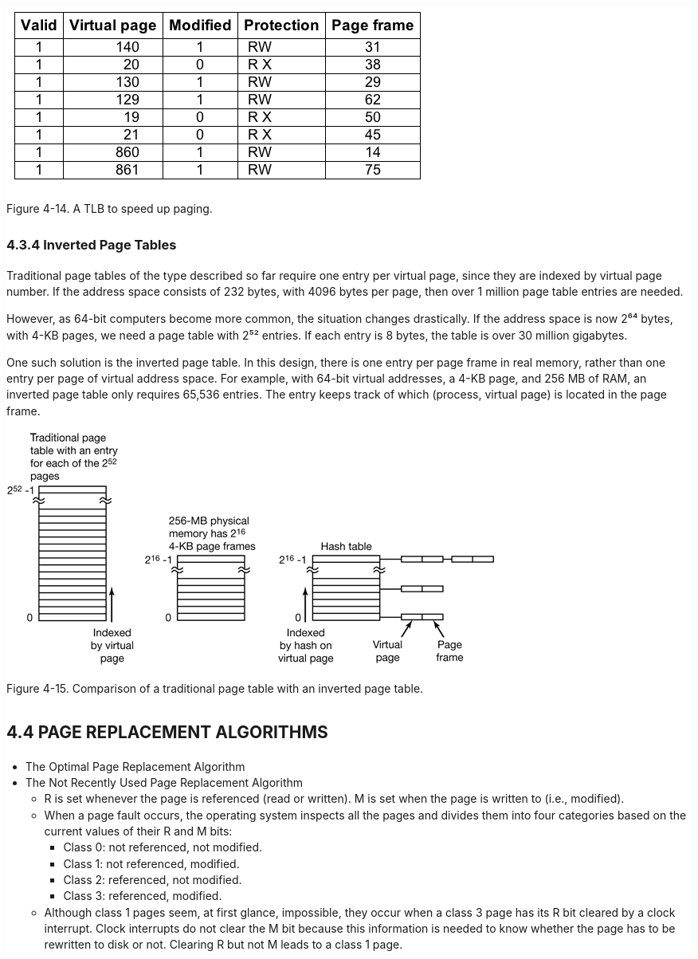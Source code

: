![](ModernOperatingSystems36.png)

Figure 4-14. A TLB to speed up paging.

### 4.3.4 Inverted Page Tables
Traditional page tables of the type described so far require one entry per virtual page, since they are indexed by virtual page number. If the address space consists of 232 bytes, with 4096 bytes per page, then over 1 million page table entries are needed.

However, as 64-bit computers become more common, the situation changes drastically. If the address space is now 2⁶⁴ bytes, with 4-KB pages, we need a page table with 2⁵² entries. If each entry is 8 bytes, the table is over 30 million gigabytes.

One such solution is the inverted page table. In this design, there is one entry per page frame in real memory, rather than one entry per page of virtual address space. For example, with 64-bit virtual addresses, a 4-KB page, and 256 MB of RAM, an inverted page table only requires 65,536 entries. The entry keeps track of which (process, virtual page) is located in the page frame.

![](ModernOperatingSystems37.png)

Figure 4-15. Comparison of a traditional page table with an inverted page table.

## 4.4 PAGE REPLACEMENT ALGORITHMS
* The Optimal Page Replacement Algorithm
* The Not Recently Used Page Replacement Algorithm
    * R is set whenever the page is referenced (read or written). M is set when the page is written to (i.e., modified).
    * When a page fault occurs, the operating system inspects all the pages and divides them into four categories based on the current values of their R and M bits:
      * Class 0: not referenced, not modified.
      * Class 1: not referenced, modified.
      * Class 2: referenced, not modified.
      * Class 3: referenced, modified.
    * Although class 1 pages seem, at first glance, impossible, they occur when a class 3 page has its R bit cleared by a clock interrupt. Clock interrupts do not clear the M bit because this information is needed to know whether the page has to be rewritten to disk or not. Clearing R but not M leads to a class 1 page.